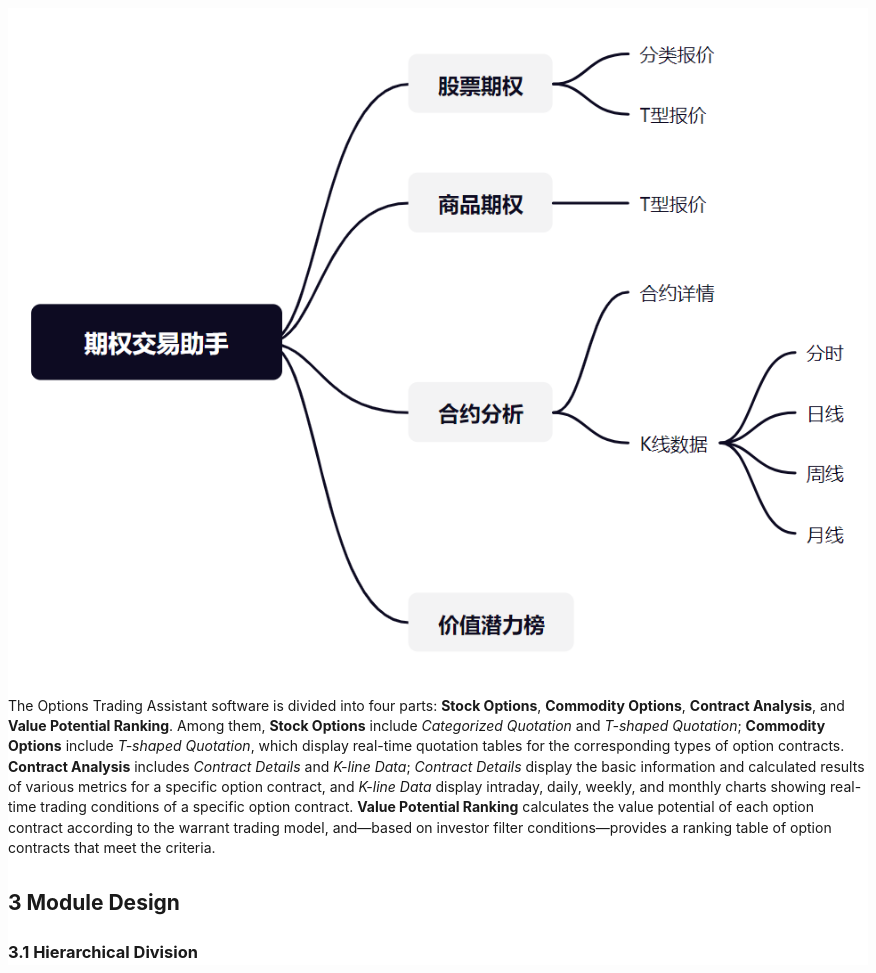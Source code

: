 ![image](https://github.com/baoyunfan0101/OptionsTradingAssistant/blob/main/static/1.png)

The Options Trading Assistant software is divided into four parts: **Stock Options**, **Commodity Options**, **Contract Analysis**, and **Value Potential Ranking**. Among them, **Stock Options** include *Categorized Quotation* and *T-shaped Quotation*; **Commodity Options** include *T-shaped Quotation*, which display real-time quotation tables for the corresponding types of option contracts. **Contract Analysis** includes *Contract Details* and *K-line Data*; *Contract Details* display the basic information and calculated results of various metrics for a specific option contract, and *K-line Data* display intraday, daily, weekly, and monthly charts showing real-time trading conditions of a specific option contract. **Value Potential Ranking** calculates the value potential of each option contract according to the warrant trading model, and—based on investor filter conditions—provides a ranking table of option contracts that meet the criteria.

## 3 Module Design

### 3.1 Hierarchical Division
